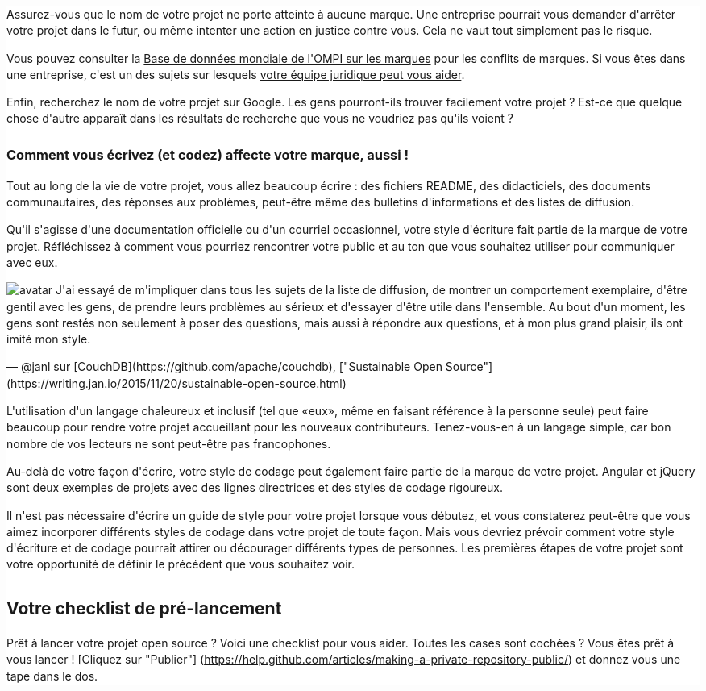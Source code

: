 Assurez-vous que le nom de votre projet ne porte atteinte à aucune marque. Une entreprise pourrait vous demander d'arrêter votre projet dans le futur, ou même intenter une action en justice contre vous. Cela ne vaut tout simplement pas le risque.

Vous pouvez consulter la [Base de données mondiale de l'OMPI sur les marques](http://www.wipo.int/branddb/en/) pour les conflits de marques. Si vous êtes dans une entreprise, c'est un des sujets sur lesquels [votre équipe juridique peut vous aider](../legal/).

Enfin, recherchez le nom de votre projet sur Google. Les gens pourront-ils trouver facilement votre projet ? Est-ce que quelque chose d'autre apparaît dans les résultats de recherche que vous ne voudriez pas qu'ils voient ?

### Comment vous écrivez (et codez) affecte votre marque, aussi !

Tout au long de la vie de votre projet, vous allez beaucoup écrire : des fichiers README, des didacticiels, des documents communautaires, des réponses aux problèmes, peut-être même des bulletins d'informations et des listes de diffusion.

Qu'il s'agisse d'une documentation officielle ou d'un courriel occasionnel, votre style d'écriture fait partie de la marque de votre projet. Réfléchissez à comment vous pourriez rencontrer votre public et au ton que vous souhaitez utiliser pour communiquer avec eux.

<aside markdown="1" class="pquote">
  <img src="https://avatars.githubusercontent.com/janl?s=180" class="pquote-avatar" alt="avatar">
  J'ai essayé de m'impliquer dans tous les sujets de la liste de diffusion, de montrer un comportement exemplaire, d'être gentil avec les gens, de prendre leurs problèmes au sérieux et d'essayer d'être utile dans l'ensemble. Au bout d'un moment, les gens sont restés non seulement à poser des questions, mais aussi à répondre aux questions, et à mon plus grand plaisir, ils ont imité mon style.
  <p markdown="1" class="pquote-credit">
— @janl sur [CouchDB](https://github.com/apache/couchdb), ["Sustainable Open Source"](https://writing.jan.io/2015/11/20/sustainable-open-source.html)
  </p>
</aside>

L'utilisation d'un langage chaleureux et inclusif (tel que «eux», même en faisant référence à la personne seule) peut faire beaucoup pour rendre votre projet accueillant pour les nouveaux contributeurs. Tenez-vous-en à un langage simple, car bon nombre de vos lecteurs ne sont peut-être pas francophones.

Au-delà de votre façon d'écrire, votre style de codage peut également faire partie de la marque de votre projet. [Angular](https://github.com/johnpapa/angular-styleguide) et [jQuery](https://contribute.jquery.org/style-guide/js/) sont deux exemples de projets avec des lignes directrices et des styles de codage rigoureux.

Il n'est pas nécessaire d'écrire un guide de style pour votre projet lorsque vous débutez, et vous constaterez peut-être que vous aimez incorporer différents styles de codage dans votre projet de toute façon. Mais vous devriez prévoir comment votre style d'écriture et de codage pourrait attirer ou décourager différents types de personnes. Les premières étapes de votre projet sont votre opportunité de définir le précédent que vous souhaitez voir.

## Votre checklist de pr&eacute;-lancement

Prêt à lancer votre projet open source ? Voici une checklist pour vous aider. Toutes les cases sont cochées ? Vous êtes prêt à vous lancer ! [Cliquez sur "Publier"] (https://help.github.com/articles/making-a-private-repository-public/) et donnez vous une tape dans le dos.
